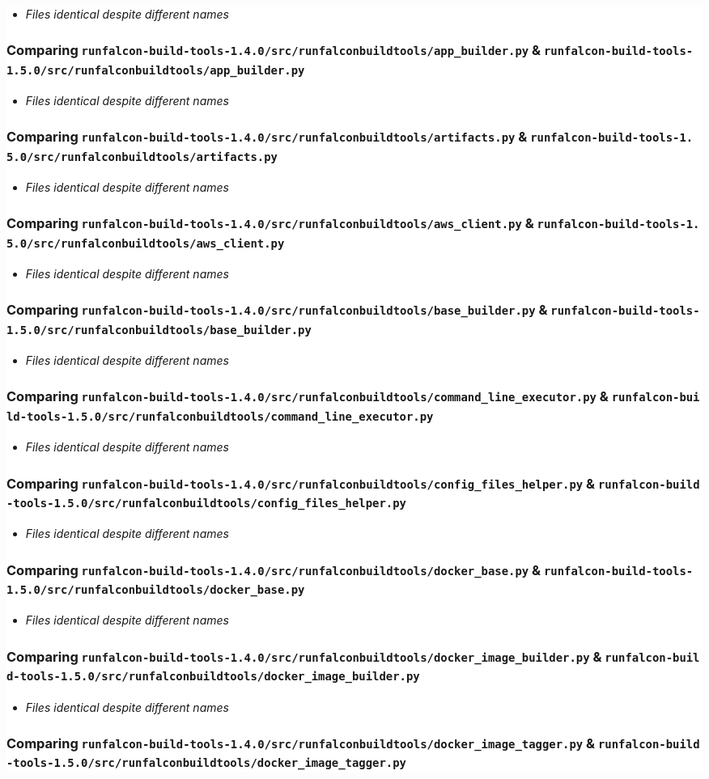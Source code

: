  * *Files identical despite different names*

### Comparing `runfalcon-build-tools-1.4.0/src/runfalconbuildtools/app_builder.py` & `runfalcon-build-tools-1.5.0/src/runfalconbuildtools/app_builder.py`

 * *Files identical despite different names*

### Comparing `runfalcon-build-tools-1.4.0/src/runfalconbuildtools/artifacts.py` & `runfalcon-build-tools-1.5.0/src/runfalconbuildtools/artifacts.py`

 * *Files identical despite different names*

### Comparing `runfalcon-build-tools-1.4.0/src/runfalconbuildtools/aws_client.py` & `runfalcon-build-tools-1.5.0/src/runfalconbuildtools/aws_client.py`

 * *Files identical despite different names*

### Comparing `runfalcon-build-tools-1.4.0/src/runfalconbuildtools/base_builder.py` & `runfalcon-build-tools-1.5.0/src/runfalconbuildtools/base_builder.py`

 * *Files identical despite different names*

### Comparing `runfalcon-build-tools-1.4.0/src/runfalconbuildtools/command_line_executor.py` & `runfalcon-build-tools-1.5.0/src/runfalconbuildtools/command_line_executor.py`

 * *Files identical despite different names*

### Comparing `runfalcon-build-tools-1.4.0/src/runfalconbuildtools/config_files_helper.py` & `runfalcon-build-tools-1.5.0/src/runfalconbuildtools/config_files_helper.py`

 * *Files identical despite different names*

### Comparing `runfalcon-build-tools-1.4.0/src/runfalconbuildtools/docker_base.py` & `runfalcon-build-tools-1.5.0/src/runfalconbuildtools/docker_base.py`

 * *Files identical despite different names*

### Comparing `runfalcon-build-tools-1.4.0/src/runfalconbuildtools/docker_image_builder.py` & `runfalcon-build-tools-1.5.0/src/runfalconbuildtools/docker_image_builder.py`

 * *Files identical despite different names*

### Comparing `runfalcon-build-tools-1.4.0/src/runfalconbuildtools/docker_image_tagger.py` & `runfalcon-build-tools-1.5.0/src/runfalconbuildtools/docker_image_tagger.py`
